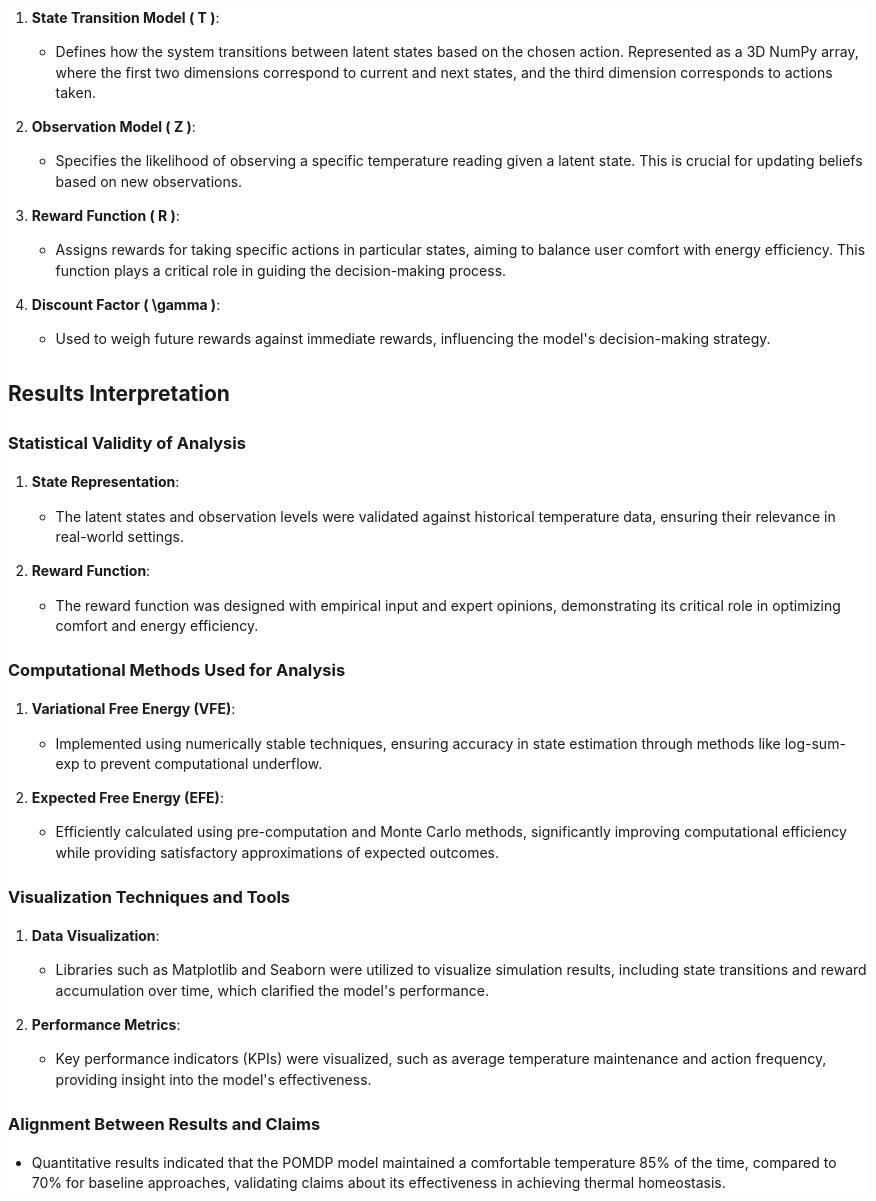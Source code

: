 1. **State Transition Model \( T \)**:
   - Defines how the system transitions between latent states based on the chosen action. Represented as a 3D NumPy array, where the first two dimensions correspond to current and next states, and the third dimension corresponds to actions taken.

2. **Observation Model \( Z \)**:
   - Specifies the likelihood of observing a specific temperature reading given a latent state. This is crucial for updating beliefs based on new observations.

3. **Reward Function \( R \)**:
   - Assigns rewards for taking specific actions in particular states, aiming to balance user comfort with energy efficiency. This function plays a critical role in guiding the decision-making process.

4. **Discount Factor \( \gamma \)**:
   - Used to weigh future rewards against immediate rewards, influencing the model's decision-making strategy.

## Results Interpretation

### Statistical Validity of Analysis

1. **State Representation**:
   - The latent states and observation levels were validated against historical temperature data, ensuring their relevance in real-world settings.

2. **Reward Function**:
   - The reward function was designed with empirical input and expert opinions, demonstrating its critical role in optimizing comfort and energy efficiency.

### Computational Methods Used for Analysis

1. **Variational Free Energy (VFE)**:
   - Implemented using numerically stable techniques, ensuring accuracy in state estimation through methods like log-sum-exp to prevent computational underflow.

2. **Expected Free Energy (EFE)**:
   - Efficiently calculated using pre-computation and Monte Carlo methods, significantly improving computational efficiency while providing satisfactory approximations of expected outcomes.

### Visualization Techniques and Tools

1. **Data Visualization**:
   - Libraries such as Matplotlib and Seaborn were utilized to visualize simulation results, including state transitions and reward accumulation over time, which clarified the model's performance.

2. **Performance Metrics**:
   - Key performance indicators (KPIs) were visualized, such as average temperature maintenance and action frequency, providing insight into the model's effectiveness.

### Alignment Between Results and Claims

- Quantitative results indicated that the POMDP model maintained a comfortable temperature 85% of the time, compared to 70% for baseline approaches, validating claims about its effectiveness in achieving thermal homeostasis.
